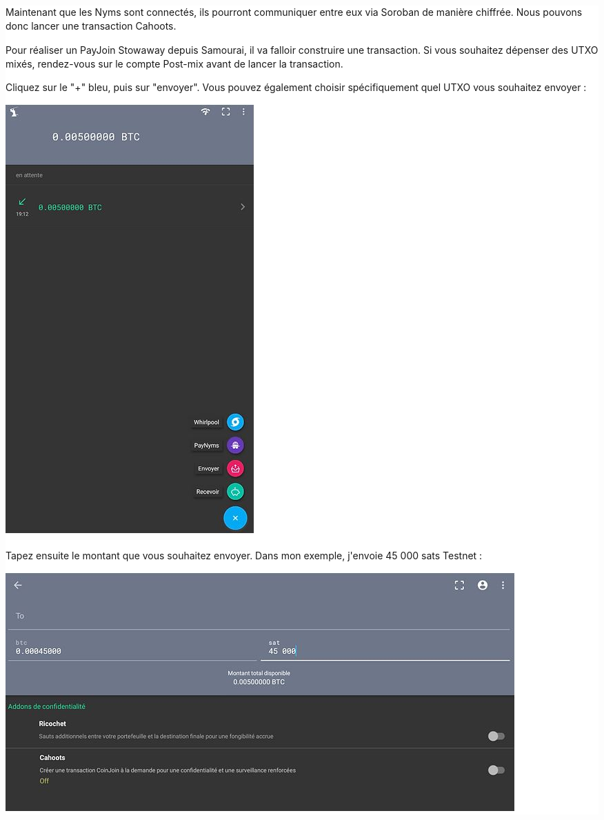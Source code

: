 Maintenant que les Nyms sont connectés, ils pourront communiquer entre eux via Soroban de manière chiffrée. Nous pouvons donc lancer une transaction Cahoots.

Pour réaliser un PayJoin Stowaway depuis Samourai, il va falloir construire une transaction. Si vous souhaitez dépenser des UTXO mixés, rendez-vous sur le compte Post-mix avant de lancer la transaction.

Cliquez sur le "+" bleu, puis sur "envoyer". Vous pouvez également choisir spécifiquement quel UTXO vous souhaitez envoyer :

![Créer un PayJoin Bitcoin depuis Samourai Wallet](assets/50.JPEG)

Tapez ensuite le montant que vous souhaitez envoyer. Dans mon exemple, j'envoie 45 000 sats Testnet :

![Paramétrage du PayJoin Stowaway](assets/51.JPEG)
